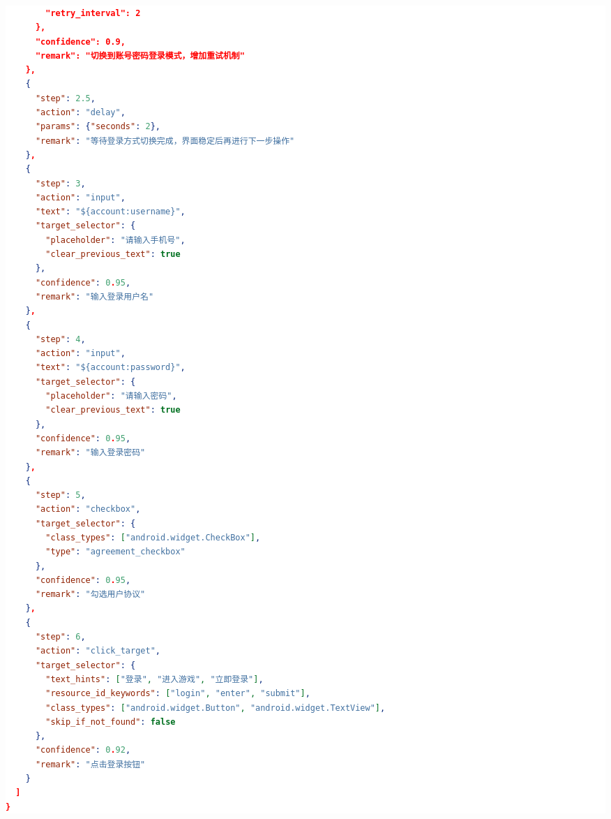 ```json
        "retry_interval": 2
      },
      "confidence": 0.9,
      "remark": "切换到账号密码登录模式，增加重试机制"
    },
    {
      "step": 2.5,
      "action": "delay",
      "params": {"seconds": 2},
      "remark": "等待登录方式切换完成，界面稳定后再进行下一步操作"
    },
    {
      "step": 3,
      "action": "input",
      "text": "${account:username}",
      "target_selector": {
        "placeholder": "请输入手机号",
        "clear_previous_text": true
      },
      "confidence": 0.95,
      "remark": "输入登录用户名"
    },
    {
      "step": 4,
      "action": "input",
      "text": "${account:password}",
      "target_selector": {
        "placeholder": "请输入密码",
        "clear_previous_text": true
      },
      "confidence": 0.95,
      "remark": "输入登录密码"
    },
    {
      "step": 5,
      "action": "checkbox",
      "target_selector": {
        "class_types": ["android.widget.CheckBox"],
        "type": "agreement_checkbox"
      },
      "confidence": 0.95,
      "remark": "勾选用户协议"
    },
    {
      "step": 6,
      "action": "click_target",
      "target_selector": {
        "text_hints": ["登录", "进入游戏", "立即登录"],
        "resource_id_keywords": ["login", "enter", "submit"],
        "class_types": ["android.widget.Button", "android.widget.TextView"],
        "skip_if_not_found": false
      },
      "confidence": 0.92,
      "remark": "点击登录按钮"
    }
  ]
}
```
